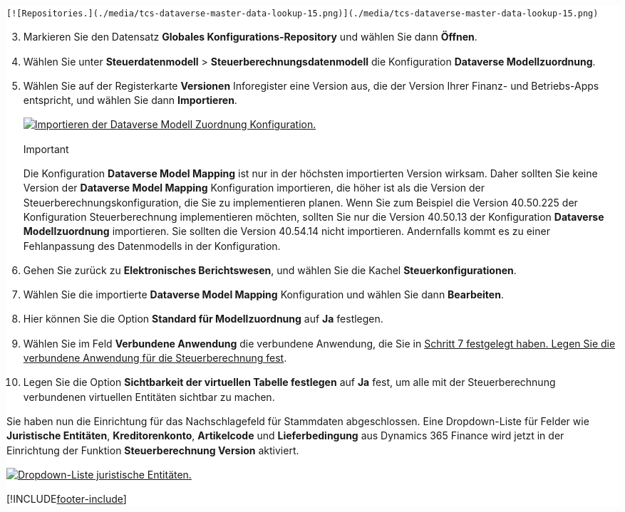     [![Repositories.](./media/tcs-dataverse-master-data-lookup-15.png)](./media/tcs-dataverse-master-data-lookup-15.png)

3. Markieren Sie den Datensatz **Globales Konfigurations-Repository** und wählen Sie dann **Öffnen**.
4. Wählen Sie unter **Steuerdatenmodell** \> **Steuerberechnungsdatenmodell** die Konfiguration **Dataverse Modellzuordnung**.
5. Wählen Sie auf der Registerkarte **Versionen** Inforegister eine Version aus, die der Version Ihrer Finanz- und Betriebs-Apps entspricht, und wählen Sie dann **Importieren**.

    [![Importieren der Dataverse Modell Zuordnung Konfiguration.](./media/tcs-dataverse-master-data-lookup-16.png)](./media/tcs-dataverse-master-data-lookup-16.png)

    > [!IMPORTANT]
    > Die Konfiguration **Dataverse Model Mapping** ist nur in der höchsten importierten Version wirksam. Daher sollten Sie keine Version der **Dataverse Model Mapping** Konfiguration importieren, die höher ist als die Version der Steuerberechnungskonfiguration, die Sie zu implementieren planen. Wenn Sie zum Beispiel die Version 40.50.225 der Konfiguration Steuerberechnung implementieren möchten, sollten Sie nur die Version 40.50.13 der Konfiguration **Dataverse Modellzuordnung** importieren. Sie sollten die Version 40.54.14 nicht importieren. Andernfalls kommt es zu einer Fehlanpassung des Datenmodells in der Konfiguration.

6. Gehen Sie zurück zu **Elektronisches Berichtswesen**, und wählen Sie die Kachel **Steuerkonfigurationen**.
7. Wählen Sie die importierte **Dataverse Model Mapping** Konfiguration und wählen Sie dann **Bearbeiten**.
8. Hier können Sie die Option **Standard für Modellzuordnung** auf **Ja** festlegen.
9. Wählen Sie im Feld **Verbundene Anwendung** die verbundene Anwendung, die Sie in [Schritt 7 festgelegt haben. Legen Sie die verbundene Anwendung für die Steuerberechnung fest](#set-up).
10. Legen Sie die Option **Sichtbarkeit der virtuellen Tabelle festlegen** auf **Ja** fest, um alle mit der Steuerberechnung verbundenen virtuellen Entitäten sichtbar zu machen.

Sie haben nun die Einrichtung für das Nachschlagefeld für Stammdaten abgeschlossen. Eine Dropdown-Liste für Felder wie **Juristische Entitäten**, **Kreditorenkonto**, **Artikelcode** und **Lieferbedingung** aus Dynamics 365 Finance wird jetzt in der Einrichtung der Funktion **Steuerberechnung Version** aktiviert.

[![Dropdown-Liste juristische Entitäten.](./media/tcs-dataverse-master-data-lookup-17.png)](./media/tcs-dataverse-master-data-lookup-17.png)

[!INCLUDE[footer-include](../../includes/footer-banner.md)]

